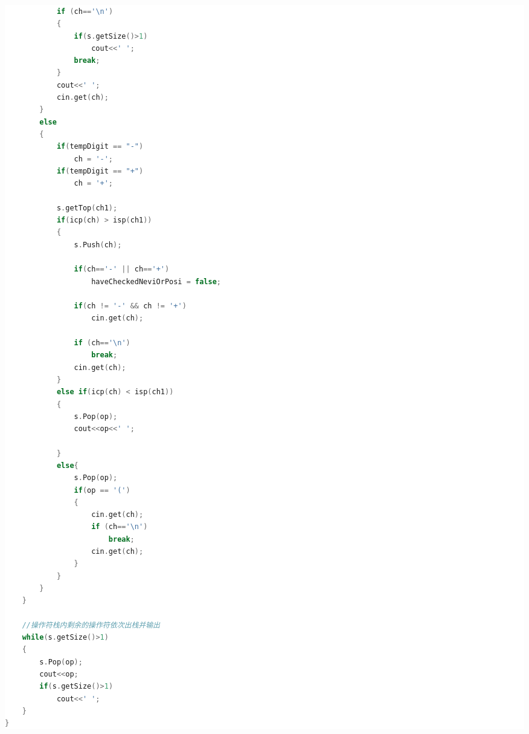 ```c++
            if (ch=='\n')
            {
                if(s.getSize()>1)
                    cout<<' ';
                break;
            }
            cout<<' ';
            cin.get(ch);
        }
        else
        {
            if(tempDigit == "-")
                ch = '-';
            if(tempDigit == "+")
                ch = '+';
            
            s.getTop(ch1);
            if(icp(ch) > isp(ch1))
            {
                s.Push(ch);
                
                if(ch=='-' || ch=='+')
                    haveCheckedNeviOrPosi = false;
                
                if(ch != '-' && ch != '+')
                    cin.get(ch);
                
                if (ch=='\n')
                    break;
                cin.get(ch);
            }
            else if(icp(ch) < isp(ch1))
            {
                s.Pop(op);
                cout<<op<<' ';
                
            }
            else{
                s.Pop(op);
                if(op == '(')
                {
                    cin.get(ch);
                    if (ch=='\n')
                        break;
                    cin.get(ch);
                }
            }
        }
    }
    
    //操作符栈内剩余的操作符依次出栈并输出
    while(s.getSize()>1)
    {
        s.Pop(op);
        cout<<op;
        if(s.getSize()>1)
            cout<<' ';
    }
}
```
